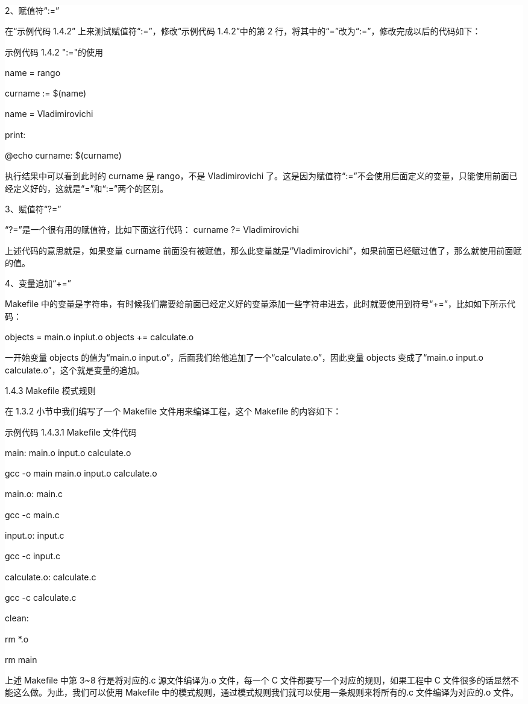 2、赋值符“:=”

在“示例代码 1.4.2” 上来测试赋值符“:=”，修改“示例代码 1.4.2”中的第 2 行，将其中的“=”改为“:=”，修改完成以后的代码如下：

示例代码 1.4.2 ":="的使用

name = rango

curname := \$(name)

name = Vladimirovichi

print:

@echo curname: \$(curname)

执行结果中可以看到此时的 curname 是 rango，不是 Vladimirovichi 了。这是因为赋值符“:=”不会使用后面定义的变量，只能使用前面已经定义好的，这就是“=”和“:=”两个的区别。

3、赋值符“?=”

“?=”是一个很有用的赋值符，比如下面这行代码： curname ?= Vladimirovichi

上述代码的意思就是，如果变量 curname 前面没有被赋值，那么此变量就是“Vladimirovichi”，如果前面已经赋过值了，那么就使用前面赋的值。

4、变量追加“+=”

Makefile 中的变量是字符串，有时候我们需要给前面已经定义好的变量添加一些字符串进去，此时就要使用到符号“+=”，比如如下所示代码：

objects = main.o inpiut.o objects += calculate.o

一开始变量 objects 的值为“main.o input.o”，后面我们给他追加了一个“calculate.o”，因此变量 objects 变成了“main.o input.o calculate.o”，这个就是变量的追加。

1.4.3 Makefile 模式规则

在 1.3.2 小节中我们编写了一个 Makefile 文件用来编译工程，这个 Makefile 的内容如下：

示例代码 1.4.3.1 Makefile 文件代码

main: main.o input.o calculate.o

gcc -o main main.o input.o calculate.o

main.o: main.c

gcc -c main.c

input.o: input.c

gcc -c input.c

calculate.o: calculate.c

gcc -c calculate.c

clean:

rm \*.o

rm main

上述 Makefile 中第 3\~8 行是将对应的.c 源文件编译为.o 文件，每一个 C 文件都要写一个对应的规则，如果工程中 C 文件很多的话显然不能这么做。为此，我们可以使用 Makefile 中的模式规则，通过模式规则我们就可以使用一条规则来将所有的.c 文件编译为对应的.o 文件。
